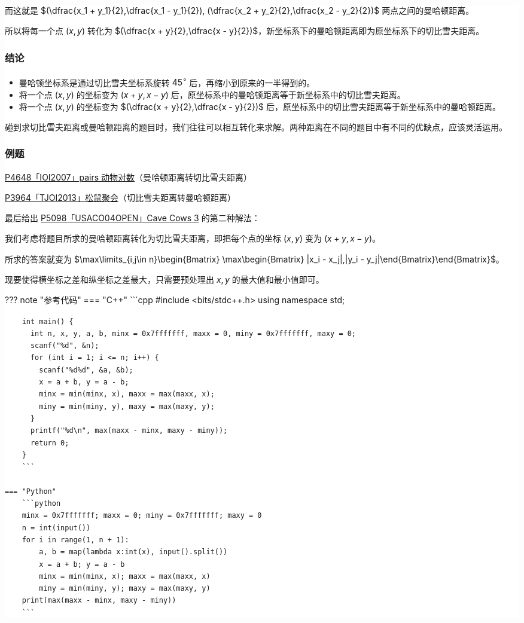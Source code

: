 而这就是 $(\dfrac{x_1 + y_1}{2},\dfrac{x_1 - y_1}{2}), (\dfrac{x_2 + y_2}{2},\dfrac{x_2 - y_2}{2})$ 两点之间的曼哈顿距离。

所以将每一个点 $(x,y)$ 转化为 $(\dfrac{x + y}{2},\dfrac{x - y}{2})$，新坐标系下的曼哈顿距离即为原坐标系下的切比雪夫距离。

### 结论

-   曼哈顿坐标系是通过切比雪夫坐标系旋转 $45^\circ$ 后，再缩小到原来的一半得到的。
-   将一个点 $(x,y)$ 的坐标变为 $(x + y, x - y)$ 后，原坐标系中的曼哈顿距离等于新坐标系中的切比雪夫距离。
-   将一个点 $(x,y)$ 的坐标变为 $(\dfrac{x + y}{2},\dfrac{x - y}{2})$ 后，原坐标系中的切比雪夫距离等于新坐标系中的曼哈顿距离。

碰到求切比雪夫距离或曼哈顿距离的题目时，我们往往可以相互转化来求解。两种距离在不同的题目中有不同的优缺点，应该灵活运用。

### 例题

[P4648「IOI2007」pairs 动物对数](https://www.luogu.com.cn/problem/P4648)（曼哈顿距离转切比雪夫距离）

[P3964「TJOI2013」松鼠聚会](https://www.luogu.com.cn/problem/P3964)（切比雪夫距离转曼哈顿距离）

最后给出 [P5098「USACO04OPEN」Cave Cows 3](https://www.luogu.com.cn/problem/P5098) 的第二种解法：

我们考虑将题目所求的曼哈顿距离转化为切比雪夫距离，即把每个点的坐标 $(x,y)$ 变为 $(x + y, x - y)$。

所求的答案就变为 $\max\limits_{i,j\in n}\begin{Bmatrix} \max\begin{Bmatrix} |x_i - x_j|,|y_i - y_j|\end{Bmatrix}\end{Bmatrix}$。

现要使得横坐标之差和纵坐标之差最大，只需要预处理出 $x,y$ 的最大值和最小值即可。

??? note "参考代码"
    === "C++"
        ```cpp
        #include <bits/stdc++.h>
        using namespace std;
        
        int main() {
          int n, x, y, a, b, minx = 0x7fffffff, maxx = 0, miny = 0x7fffffff, maxy = 0;
          scanf("%d", &n);
          for (int i = 1; i <= n; i++) {
            scanf("%d%d", &a, &b);
            x = a + b, y = a - b;
            minx = min(minx, x), maxx = max(maxx, x);
            miny = min(miny, y), maxy = max(maxy, y);
          }
          printf("%d\n", max(maxx - minx, maxy - miny));
          return 0;
        }
        ```
    
    === "Python"
        ```python
        minx = 0x7fffffff; maxx = 0; miny = 0x7fffffff; maxy = 0
        n = int(input())
        for i in range(1, n + 1):
            a, b = map(lambda x:int(x), input().split())
            x = a + b; y = a - b
            minx = min(minx, x); maxx = max(maxx, x)
            miny = min(miny, y); maxy = max(maxy, y)
        print(max(maxx - minx, maxy - miny))
        ```
